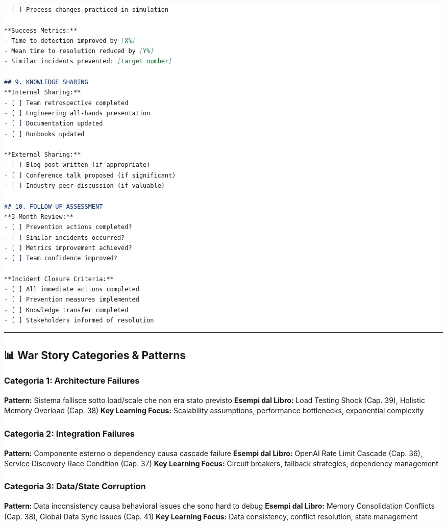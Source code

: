 ```markdown
- [ ] Process changes practiced in simulation

**Success Metrics:**
- Time to detection improved by [X%]
- Mean time to resolution reduced by [Y%]
- Similar incidents prevented: [target number]

## 9. KNOWLEDGE SHARING
**Internal Sharing:**
- [ ] Team retrospective completed
- [ ] Engineering all-hands presentation  
- [ ] Documentation updated
- [ ] Runbooks updated

**External Sharing:**
- [ ] Blog post written (if appropriate)
- [ ] Conference talk proposed (if significant)
- [ ] Industry peer discussion (if valuable)

## 10. FOLLOW-UP ASSESSMENT
**3-Month Review:**
- [ ] Prevention actions completed?
- [ ] Similar incidents occurred?
- [ ] Metrics improvement achieved?
- [ ] Team confidence improved?

**Incident Closure Criteria:**
- [ ] All immediate actions completed
- [ ] Prevention measures implemented
- [ ] Knowledge transfer completed
- [ ] Stakeholders informed of resolution
```

---

## **📊 War Story Categories & Patterns**

### **Categoria 1: Architecture Failures**
**Pattern:** Sistema fallisce sotto load/scale che non era stato previsto
**Esempi dal Libro:** Load Testing Shock (Cap. 39), Holistic Memory Overload (Cap. 38)
**Key Learning Focus:** Scalability assumptions, performance bottlenecks, exponential complexity

### **Categoria 2: Integration Failures**  
**Pattern:** Componente esterno o dependency causa cascade failure
**Esempi dal Libro:** OpenAI Rate Limit Cascade (Cap. 36), Service Discovery Race Condition (Cap. 37)
**Key Learning Focus:** Circuit breakers, fallback strategies, dependency management

### **Categoria 3: Data/State Corruption**
**Pattern:** Data inconsistency causa behavioral issues che sono hard to debug
**Esempi dal Libro:** Memory Consolidation Conflicts (Cap. 38), Global Data Sync Issues (Cap. 41)
**Key Learning Focus:** Data consistency, conflict resolution, state management
